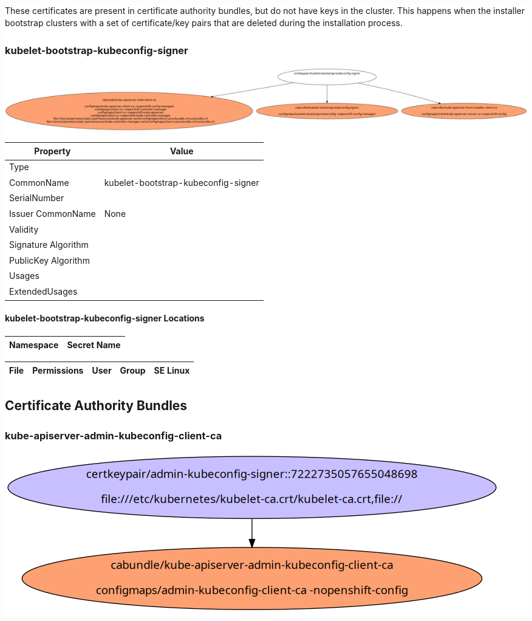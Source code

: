 These certificates are present in certificate authority bundles, but do not have keys in the cluster.
This happens when the installer bootstrap clusters with a set of certificate/key pairs that are deleted during the
installation process.


### kubelet-bootstrap-kubeconfig-signer
![PKI Graph](subcert-kubelet-bootstrap-kubeconfig-signer.png)



| Property | Value |
| ----------- | ----------- |
| Type |  |
| CommonName | kubelet-bootstrap-kubeconfig-signer |
| SerialNumber |  |
| Issuer CommonName | None |
| Validity |  |
| Signature Algorithm |  |
| PublicKey Algorithm |   |
| Usages |  |
| ExtendedUsages |  |


#### kubelet-bootstrap-kubeconfig-signer Locations
| Namespace | Secret Name |
| ----------- | ----------- |


| File | Permissions | User | Group | SE Linux |
| ----------- | ----------- | ----------- | ----------- | ----------- |



## Certificate Authority Bundles


### kube-apiserver-admin-kubeconfig-client-ca
![PKI Graph](subca-1227797221.png)
